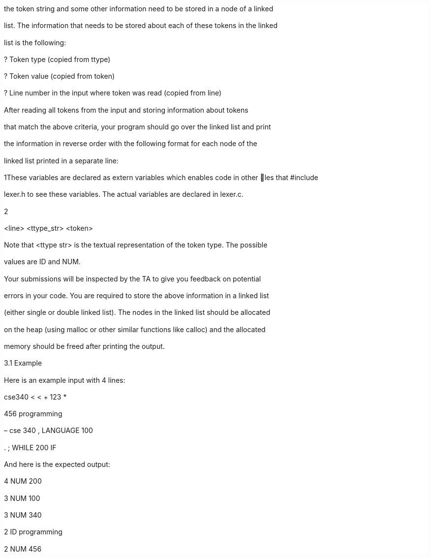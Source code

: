 the token string and some other information need to be stored in a node of a linked

list. The information that needs to be stored about each of these tokens in the linked

list is the following:

? Token type (copied from ttype)

? Token value (copied from token)

? Line number in the input where token was read (copied from line)

After reading all tokens from the input and storing information about tokens

that match the above criteria, your program should go over the linked list and print

the information in reverse order with the following format for each node of the

linked list printed in a separate line:

1These variables are declared as extern variables which enables code in other les that #include

lexer.h to see these variables. The actual variables are declared in lexer.c.

2

&lt;line&gt; &lt;ttype_str&gt; &lt;token&gt;

Note that &lt;ttype str&gt; is the textual representation of the token type. The possible

values are ID and NUM.

Your submissions will be inspected by the TA to give you feedback on potential

errors in your code. You are required to store the above information in a linked list

(either single or double linked list). The nodes in the linked list should be allocated

on the heap (using malloc or other similar functions like calloc) and the allocated

memory should be freed after printing the output.

3.1 Example

Here is an example input with 4 lines:

cse340 &lt; &lt; + 123 *

456 programming

– cse 340 , LANGUAGE 100

. ; WHILE 200 IF

And here is the expected output:

4 NUM 200

3 NUM 100

3 NUM 340

2 ID programming

2 NUM 456
